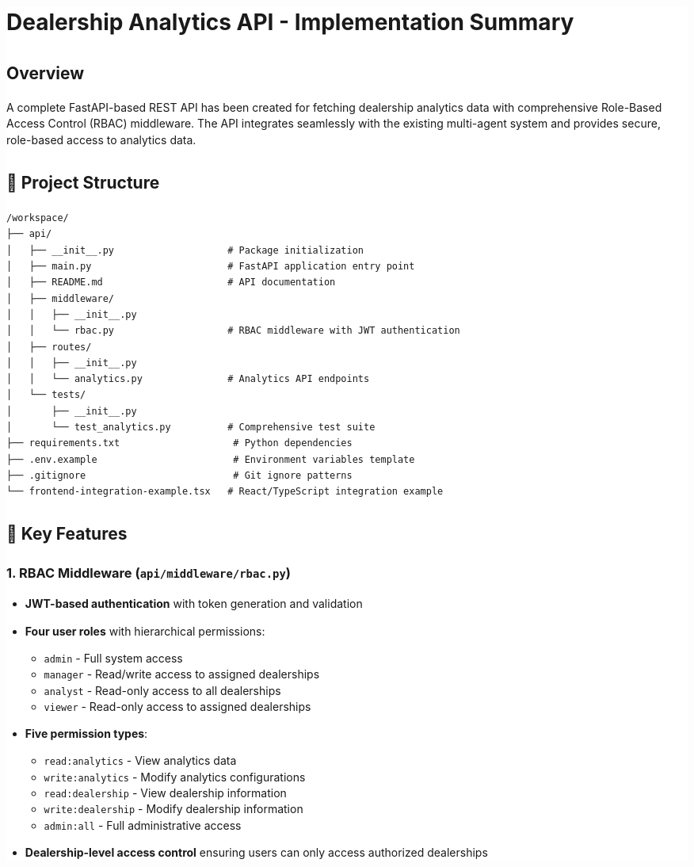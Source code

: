 # Dealership Analytics API - Implementation Summary

## Overview

A complete FastAPI-based REST API has been created for fetching dealership analytics data with comprehensive Role-Based Access Control (RBAC) middleware. The API integrates seamlessly with the existing multi-agent system and provides secure, role-based access to analytics data.

## 📁 Project Structure

```
/workspace/
├── api/
│   ├── __init__.py                    # Package initialization
│   ├── main.py                        # FastAPI application entry point
│   ├── README.md                      # API documentation
│   ├── middleware/
│   │   ├── __init__.py
│   │   └── rbac.py                    # RBAC middleware with JWT authentication
│   ├── routes/
│   │   ├── __init__.py
│   │   └── analytics.py               # Analytics API endpoints
│   └── tests/
│       ├── __init__.py
│       └── test_analytics.py          # Comprehensive test suite
├── requirements.txt                    # Python dependencies
├── .env.example                        # Environment variables template
├── .gitignore                          # Git ignore patterns
└── frontend-integration-example.tsx   # React/TypeScript integration example
```

## 🔑 Key Features

### 1. **RBAC Middleware** (`api/middleware/rbac.py`)

- **JWT-based authentication** with token generation and validation
- **Four user roles** with hierarchical permissions:
  - `admin` - Full system access
  - `manager` - Read/write access to assigned dealerships
  - `analyst` - Read-only access to all dealerships
  - `viewer` - Read-only access to assigned dealerships

- **Five permission types**:
  - `read:analytics` - View analytics data
  - `write:analytics` - Modify analytics configurations
  - `read:dealership` - View dealership information
  - `write:dealership` - Modify dealership information
  - `admin:all` - Full administrative access

- **Dealership-level access control** ensuring users can only access authorized dealerships
